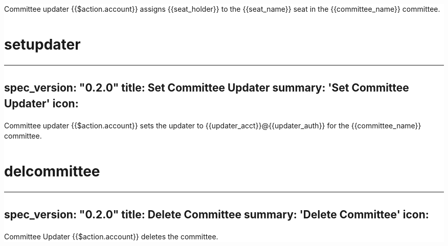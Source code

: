 Committee updater {{$action.account}} assigns {{seat_holder}} to the {{seat_name}} seat in the {{committee_name}} committee.

<h1 class="contract">setupdater</h1>

---
spec_version: "0.2.0"
title: Set Committee Updater
summary: 'Set Committee Updater'
icon: 
---

Committee updater {{$action.account}} sets the updater to {{updater_acct}}@{{updater_auth}} for the {{committee_name}} committee.

<h1 class="contract">delcommittee</h1>

---
spec_version: "0.2.0"
title: Delete Committee
summary: 'Delete Committee'
icon: 
---

Committee Updater {{$action.account}} deletes the committee.
